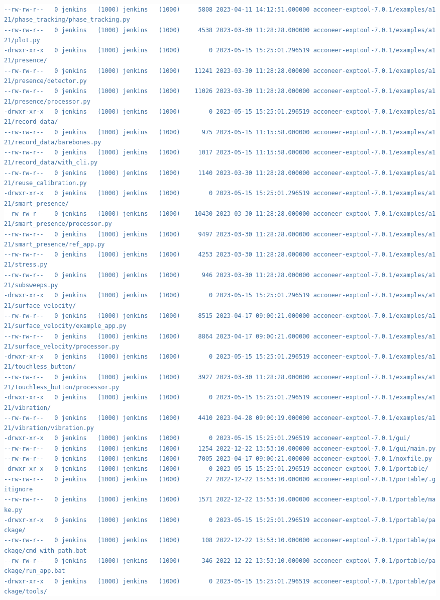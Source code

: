 ```diff
--rw-rw-r--   0 jenkins   (1000) jenkins   (1000)     5808 2023-04-11 14:12:51.000000 acconeer-exptool-7.0.1/examples/a121/phase_tracking/phase_tracking.py
--rw-rw-r--   0 jenkins   (1000) jenkins   (1000)     4538 2023-03-30 11:28:28.000000 acconeer-exptool-7.0.1/examples/a121/plot.py
-drwxr-xr-x   0 jenkins   (1000) jenkins   (1000)        0 2023-05-15 15:25:01.296519 acconeer-exptool-7.0.1/examples/a121/presence/
--rw-rw-r--   0 jenkins   (1000) jenkins   (1000)    11241 2023-03-30 11:28:28.000000 acconeer-exptool-7.0.1/examples/a121/presence/detector.py
--rw-rw-r--   0 jenkins   (1000) jenkins   (1000)    11026 2023-03-30 11:28:28.000000 acconeer-exptool-7.0.1/examples/a121/presence/processor.py
-drwxr-xr-x   0 jenkins   (1000) jenkins   (1000)        0 2023-05-15 15:25:01.296519 acconeer-exptool-7.0.1/examples/a121/record_data/
--rw-rw-r--   0 jenkins   (1000) jenkins   (1000)      975 2023-05-15 11:15:58.000000 acconeer-exptool-7.0.1/examples/a121/record_data/barebones.py
--rw-rw-r--   0 jenkins   (1000) jenkins   (1000)     1017 2023-05-15 11:15:58.000000 acconeer-exptool-7.0.1/examples/a121/record_data/with_cli.py
--rw-rw-r--   0 jenkins   (1000) jenkins   (1000)     1140 2023-03-30 11:28:28.000000 acconeer-exptool-7.0.1/examples/a121/reuse_calibration.py
-drwxr-xr-x   0 jenkins   (1000) jenkins   (1000)        0 2023-05-15 15:25:01.296519 acconeer-exptool-7.0.1/examples/a121/smart_presence/
--rw-rw-r--   0 jenkins   (1000) jenkins   (1000)    10430 2023-03-30 11:28:28.000000 acconeer-exptool-7.0.1/examples/a121/smart_presence/processor.py
--rw-rw-r--   0 jenkins   (1000) jenkins   (1000)     9497 2023-03-30 11:28:28.000000 acconeer-exptool-7.0.1/examples/a121/smart_presence/ref_app.py
--rw-rw-r--   0 jenkins   (1000) jenkins   (1000)     4253 2023-03-30 11:28:28.000000 acconeer-exptool-7.0.1/examples/a121/stress.py
--rw-rw-r--   0 jenkins   (1000) jenkins   (1000)      946 2023-03-30 11:28:28.000000 acconeer-exptool-7.0.1/examples/a121/subsweeps.py
-drwxr-xr-x   0 jenkins   (1000) jenkins   (1000)        0 2023-05-15 15:25:01.296519 acconeer-exptool-7.0.1/examples/a121/surface_velocity/
--rw-rw-r--   0 jenkins   (1000) jenkins   (1000)     8515 2023-04-17 09:00:21.000000 acconeer-exptool-7.0.1/examples/a121/surface_velocity/example_app.py
--rw-rw-r--   0 jenkins   (1000) jenkins   (1000)     8864 2023-04-17 09:00:21.000000 acconeer-exptool-7.0.1/examples/a121/surface_velocity/processor.py
-drwxr-xr-x   0 jenkins   (1000) jenkins   (1000)        0 2023-05-15 15:25:01.296519 acconeer-exptool-7.0.1/examples/a121/touchless_button/
--rw-rw-r--   0 jenkins   (1000) jenkins   (1000)     3927 2023-03-30 11:28:28.000000 acconeer-exptool-7.0.1/examples/a121/touchless_button/processor.py
-drwxr-xr-x   0 jenkins   (1000) jenkins   (1000)        0 2023-05-15 15:25:01.296519 acconeer-exptool-7.0.1/examples/a121/vibration/
--rw-rw-r--   0 jenkins   (1000) jenkins   (1000)     4410 2023-04-28 09:00:19.000000 acconeer-exptool-7.0.1/examples/a121/vibration/vibration.py
-drwxr-xr-x   0 jenkins   (1000) jenkins   (1000)        0 2023-05-15 15:25:01.296519 acconeer-exptool-7.0.1/gui/
--rw-rw-r--   0 jenkins   (1000) jenkins   (1000)     1254 2022-12-22 13:53:10.000000 acconeer-exptool-7.0.1/gui/main.py
--rw-rw-r--   0 jenkins   (1000) jenkins   (1000)     7005 2023-04-17 09:00:21.000000 acconeer-exptool-7.0.1/noxfile.py
-drwxr-xr-x   0 jenkins   (1000) jenkins   (1000)        0 2023-05-15 15:25:01.296519 acconeer-exptool-7.0.1/portable/
--rw-rw-r--   0 jenkins   (1000) jenkins   (1000)       27 2022-12-22 13:53:10.000000 acconeer-exptool-7.0.1/portable/.gitignore
--rw-rw-r--   0 jenkins   (1000) jenkins   (1000)     1571 2022-12-22 13:53:10.000000 acconeer-exptool-7.0.1/portable/make.py
-drwxr-xr-x   0 jenkins   (1000) jenkins   (1000)        0 2023-05-15 15:25:01.296519 acconeer-exptool-7.0.1/portable/package/
--rw-rw-r--   0 jenkins   (1000) jenkins   (1000)      108 2022-12-22 13:53:10.000000 acconeer-exptool-7.0.1/portable/package/cmd_with_path.bat
--rw-rw-r--   0 jenkins   (1000) jenkins   (1000)      346 2022-12-22 13:53:10.000000 acconeer-exptool-7.0.1/portable/package/run_app.bat
-drwxr-xr-x   0 jenkins   (1000) jenkins   (1000)        0 2023-05-15 15:25:01.296519 acconeer-exptool-7.0.1/portable/package/tools/
```